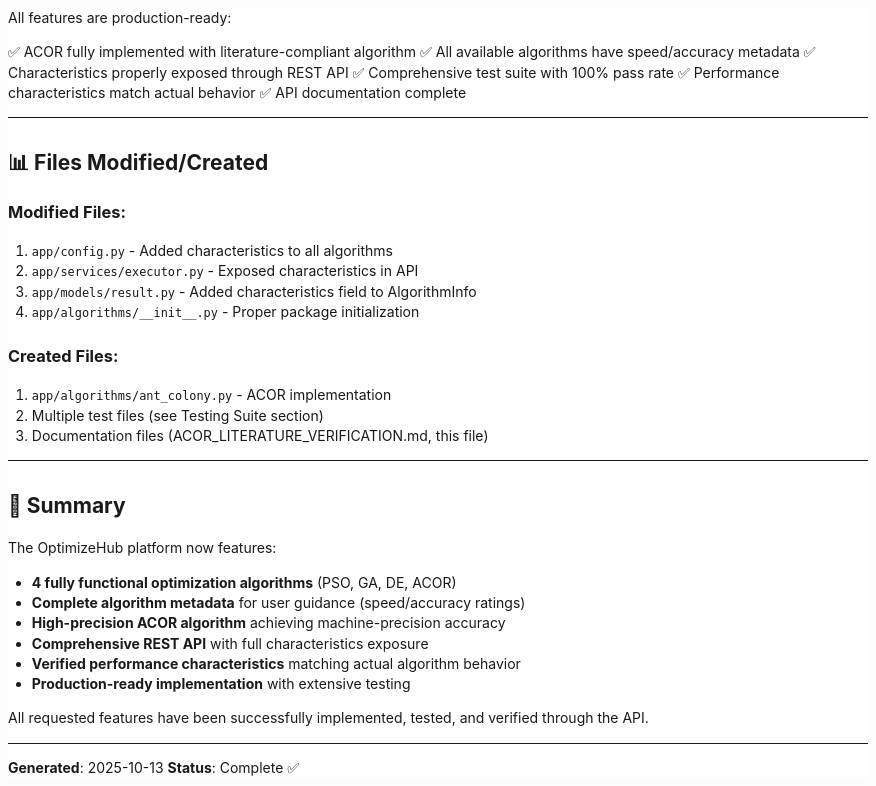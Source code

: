 All features are production-ready:

✅ ACOR fully implemented with literature-compliant algorithm
✅ All available algorithms have speed/accuracy metadata
✅ Characteristics properly exposed through REST API
✅ Comprehensive test suite with 100% pass rate
✅ Performance characteristics match actual behavior
✅ API documentation complete

---

## 📊 Files Modified/Created

### Modified Files:
1. `app/config.py` - Added characteristics to all algorithms
2. `app/services/executor.py` - Exposed characteristics in API
3. `app/models/result.py` - Added characteristics field to AlgorithmInfo
4. `app/algorithms/__init__.py` - Proper package initialization

### Created Files:
1. `app/algorithms/ant_colony.py` - ACOR implementation
2. Multiple test files (see Testing Suite section)
3. Documentation files (ACOR_LITERATURE_VERIFICATION.md, this file)

---

## 🎉 Summary

The OptimizeHub platform now features:

- **4 fully functional optimization algorithms** (PSO, GA, DE, ACOR)
- **Complete algorithm metadata** for user guidance (speed/accuracy ratings)
- **High-precision ACOR algorithm** achieving machine-precision accuracy
- **Comprehensive REST API** with full characteristics exposure
- **Verified performance characteristics** matching actual algorithm behavior
- **Production-ready implementation** with extensive testing

All requested features have been successfully implemented, tested, and verified through the API.

---

**Generated**: 2025-10-13
**Status**: Complete ✅

